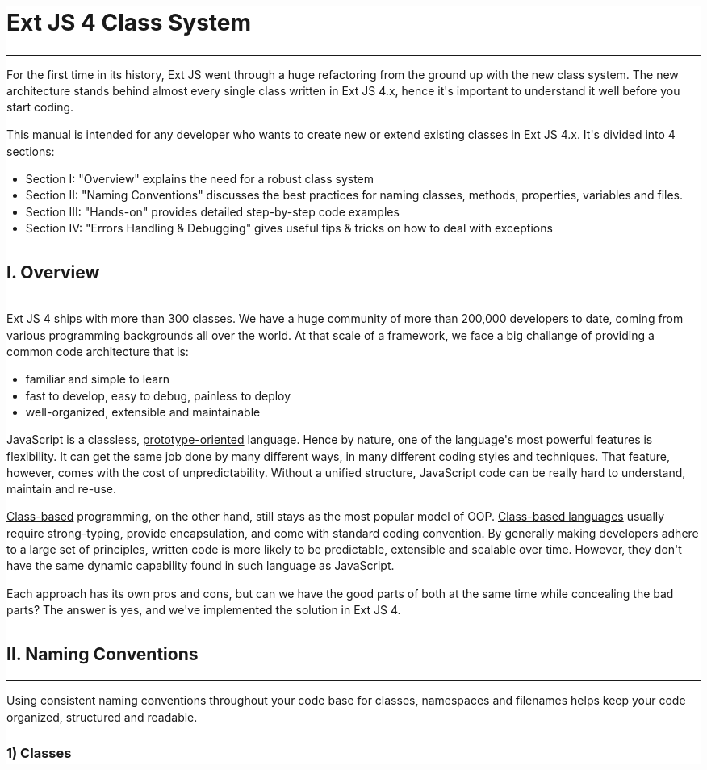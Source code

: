 # Ext JS 4 Class System
______________________________________________

For the first time in its history, Ext JS went through a huge refactoring from the ground up with the new class system. The new architecture stands behind almost every single class written in Ext JS 4.x, hence it's important to understand it well before you start coding.

This manual is intended for any developer who wants to create new or extend existing classes in Ext JS 4.x. It's divided into 4 sections:

- Section I: "Overview" explains the need for a robust class system
- Section II: "Naming Conventions" discusses the best practices for naming classes, methods, properties, variables and files.
- Section III: "Hands-on" provides detailed step-by-step code examples
- Section IV: "Errors Handling & Debugging" gives useful tips & tricks on how to deal with exceptions

## I. Overview
______________

Ext JS 4 ships with more than 300 classes. We have a huge community of more than 200,000 developers to date, coming from various programming backgrounds all over the world. At that scale of a framework, we face a big challange of providing a common code architecture that is:

- familiar and simple to learn
- fast to develop, easy to debug, painless to deploy
- well-organized, extensible and maintainable

JavaScript is a classless, [prototype-oriented][] language. Hence by nature, one of the language's most powerful features is flexibility. It can get the same job done by many different ways, in many different coding styles and techniques. That feature, however, comes with the cost of unpredictability. Without a unified structure, JavaScript code can be really hard to understand, maintain and re-use.

[Class-based][] programming, on the other hand, still stays as the most popular model of OOP. [Class-based languages][] usually require strong-typing, provide encapsulation, and come with standard coding convention. By generally making developers adhere to a large set of principles, written code is more likely to be predictable, extensible and scalable over time. However, they don't have the same dynamic capability found in such language as JavaScript.

Each approach has its own pros and cons, but can we have the good parts of both at the same time while concealing the bad parts? The answer is yes, and we've implemented the solution in Ext JS 4.


## II. Naming Conventions
______________

Using consistent naming conventions throughout your code base for classes, namespaces and filenames helps keep your code organized, structured and readable.

### 1) Classes


[prototype-oriented]: http://en.wikipedia.org/wiki/Prototype-based_programming
[class-based]: http://en.wikipedia.org/wiki/Class-based_programming
[Class-based languages]: http://en.wikipedia.org/wiki/Category:Class-based_programming_languages
[namespace]: http://en.wikipedia.org/wiki/Namespace_(computer_science)
[examples-download]: #download